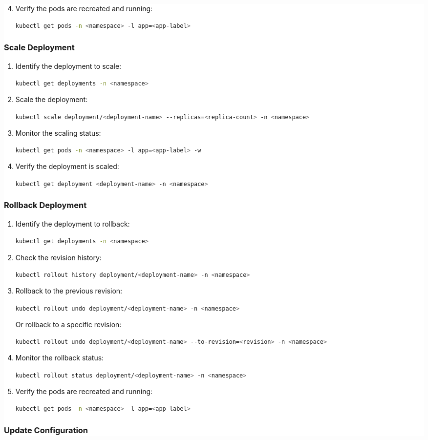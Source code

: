 4. Verify the pods are recreated and running:
   ```bash
   kubectl get pods -n <namespace> -l app=<app-label>
   ```

### Scale Deployment

1. Identify the deployment to scale:
   ```bash
   kubectl get deployments -n <namespace>
   ```

2. Scale the deployment:
   ```bash
   kubectl scale deployment/<deployment-name> --replicas=<replica-count> -n <namespace>
   ```

3. Monitor the scaling status:
   ```bash
   kubectl get pods -n <namespace> -l app=<app-label> -w
   ```

4. Verify the deployment is scaled:
   ```bash
   kubectl get deployment <deployment-name> -n <namespace>
   ```

### Rollback Deployment

1. Identify the deployment to rollback:
   ```bash
   kubectl get deployments -n <namespace>
   ```

2. Check the revision history:
   ```bash
   kubectl rollout history deployment/<deployment-name> -n <namespace>
   ```

3. Rollback to the previous revision:
   ```bash
   kubectl rollout undo deployment/<deployment-name> -n <namespace>
   ```

   Or rollback to a specific revision:
   ```bash
   kubectl rollout undo deployment/<deployment-name> --to-revision=<revision> -n <namespace>
   ```

4. Monitor the rollback status:
   ```bash
   kubectl rollout status deployment/<deployment-name> -n <namespace>
   ```

5. Verify the pods are recreated and running:
   ```bash
   kubectl get pods -n <namespace> -l app=<app-label>
   ```

### Update Configuration
